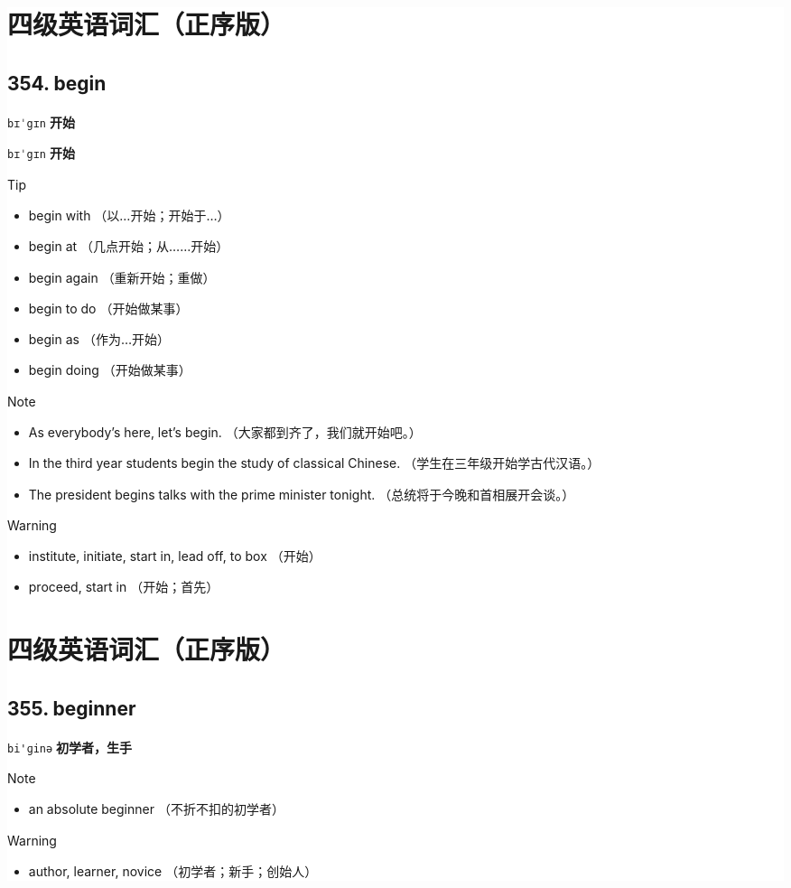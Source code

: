 # 四级英语词汇（正序版）

## 354. begin

`bɪˈgɪn`  **开始**

`bɪˈgɪn`  **开始**

> [!TIP]
>
> - begin with （以…开始；开始于…）
>
> - begin at （几点开始；从……开始）
>
> - begin again （重新开始；重做）
>
> - begin to do （开始做某事）
>
> - begin as （作为…开始）
>
> - begin doing （开始做某事）
>

> [!NOTE]
>
> - As everybody’s here, let’s begin. （大家都到齐了，我们就开始吧。）
>
> - In the third year students begin the study of classical Chinese. （学生在三年级开始学古代汉语。）
>
> - The president begins talks with the prime minister tonight. （总统将于今晚和首相展开会谈。）
>

> [!WARNING]
>
> - institute, initiate, start in, lead off, to box （开始）
>
> - proceed, start in （开始；首先）
>

# 四级英语词汇（正序版）

## 355. beginner

`bi'ɡinə`  **初学者，生手**

> [!NOTE]
>
> - an absolute beginner （不折不扣的初学者）
>

> [!WARNING]
>
> - author, learner, novice （初学者；新手；创始人）
>
